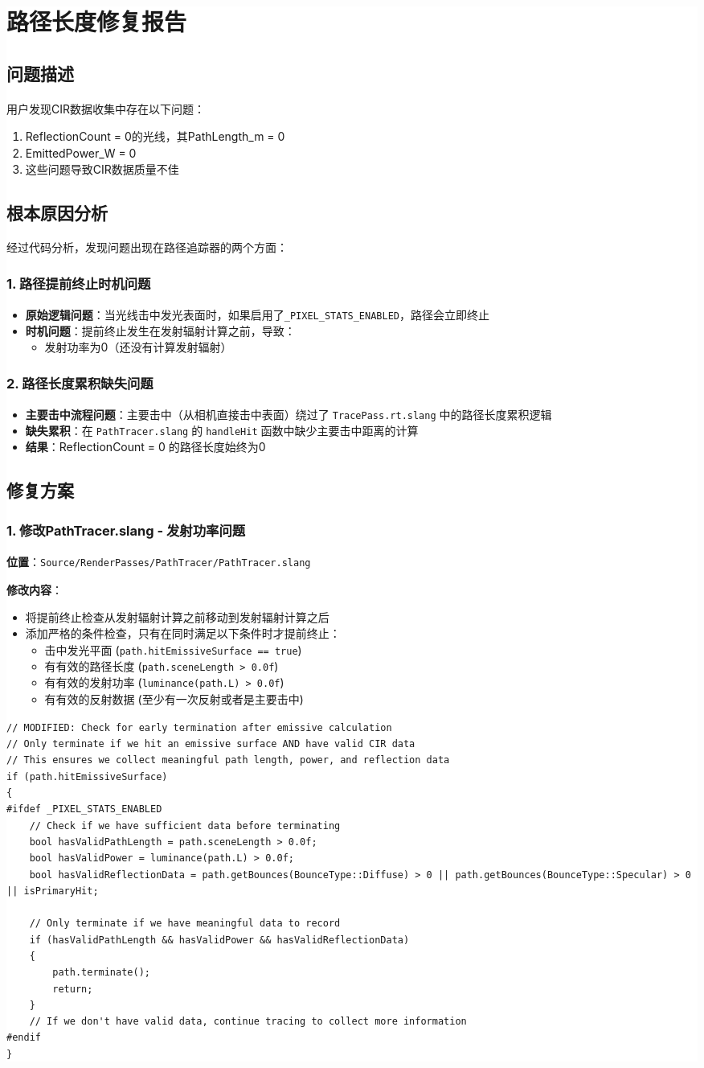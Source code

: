 # 路径长度修复报告

## 问题描述

用户发现CIR数据收集中存在以下问题：
1. ReflectionCount = 0的光线，其PathLength_m = 0
2. EmittedPower_W = 0
3. 这些问题导致CIR数据质量不佳

## 根本原因分析

经过代码分析，发现问题出现在路径追踪器的两个方面：

### 1. 路径提前终止时机问题
- **原始逻辑问题**：当光线击中发光表面时，如果启用了`_PIXEL_STATS_ENABLED`，路径会立即终止
- **时机问题**：提前终止发生在发射辐射计算之前，导致：
  - 发射功率为0（还没有计算发射辐射）

### 2. 路径长度累积缺失问题
- **主要击中流程问题**：主要击中（从相机直接击中表面）绕过了 `TracePass.rt.slang` 中的路径长度累积逻辑
- **缺失累积**：在 `PathTracer.slang` 的 `handleHit` 函数中缺少主要击中距离的计算
- **结果**：ReflectionCount = 0 的路径长度始终为0

## 修复方案

### 1. 修改PathTracer.slang - 发射功率问题

**位置**：`Source/RenderPasses/PathTracer/PathTracer.slang`

**修改内容**：
- 将提前终止检查从发射辐射计算之前移动到发射辐射计算之后
- 添加严格的条件检查，只有在同时满足以下条件时才提前终止：
  - 击中发光平面 (`path.hitEmissiveSurface == true`)
  - 有有效的路径长度 (`path.sceneLength > 0.0f`)
  - 有有效的发射功率 (`luminance(path.L) > 0.0f`)
  - 有有效的反射数据 (至少有一次反射或者是主要击中)

```hlsl
// MODIFIED: Check for early termination after emissive calculation
// Only terminate if we hit an emissive surface AND have valid CIR data
// This ensures we collect meaningful path length, power, and reflection data
if (path.hitEmissiveSurface)
{
#ifdef _PIXEL_STATS_ENABLED
    // Check if we have sufficient data before terminating
    bool hasValidPathLength = path.sceneLength > 0.0f;
    bool hasValidPower = luminance(path.L) > 0.0f;
    bool hasValidReflectionData = path.getBounces(BounceType::Diffuse) > 0 || path.getBounces(BounceType::Specular) > 0 || isPrimaryHit;

    // Only terminate if we have meaningful data to record
    if (hasValidPathLength && hasValidPower && hasValidReflectionData)
    {
        path.terminate();
        return;
    }
    // If we don't have valid data, continue tracing to collect more information
#endif
}
```
